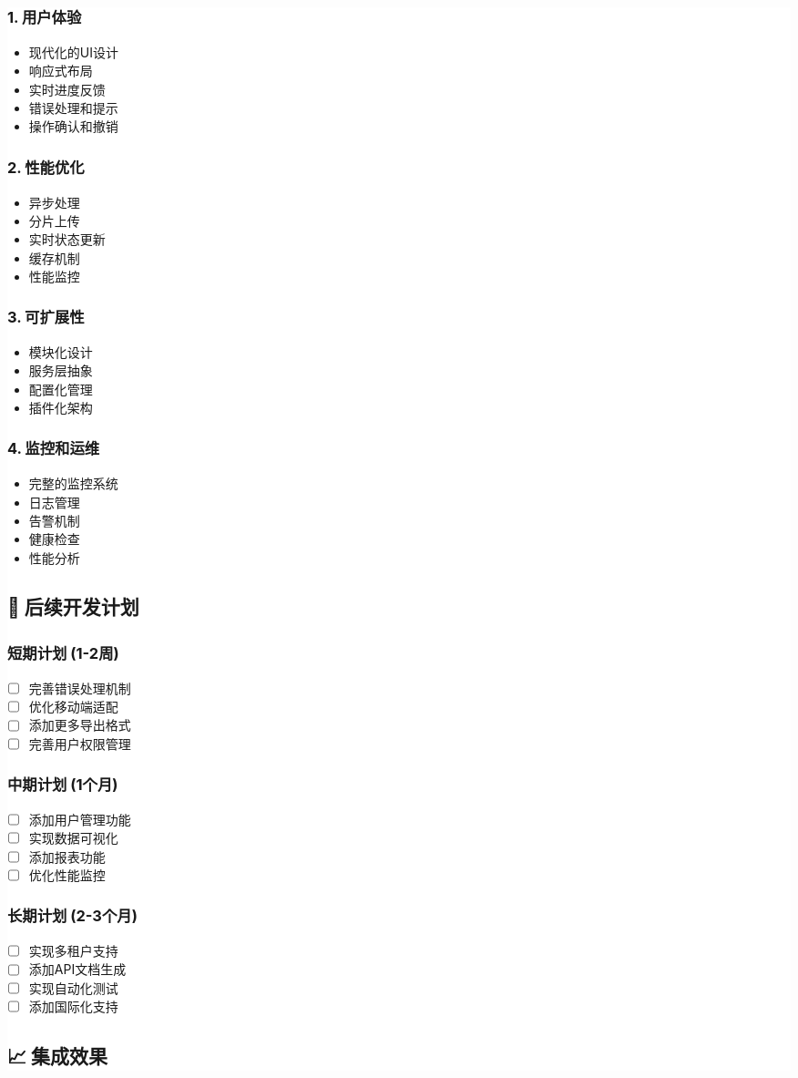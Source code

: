 ### 1. **用户体验**
- 现代化的UI设计
- 响应式布局
- 实时进度反馈
- 错误处理和提示
- 操作确认和撤销

### 2. **性能优化**
- 异步处理
- 分片上传
- 实时状态更新
- 缓存机制
- 性能监控

### 3. **可扩展性**
- 模块化设计
- 服务层抽象
- 配置化管理
- 插件化架构

### 4. **监控和运维**
- 完整的监控系统
- 日志管理
- 告警机制
- 健康检查
- 性能分析

## 🚀 后续开发计划

### 短期计划 (1-2周)
- [ ] 完善错误处理机制
- [ ] 优化移动端适配
- [ ] 添加更多导出格式
- [ ] 完善用户权限管理

### 中期计划 (1个月)
- [ ] 添加用户管理功能
- [ ] 实现数据可视化
- [ ] 添加报表功能
- [ ] 优化性能监控

### 长期计划 (2-3个月)
- [ ] 实现多租户支持
- [ ] 添加API文档生成
- [ ] 实现自动化测试
- [ ] 添加国际化支持

## 📈 集成效果
